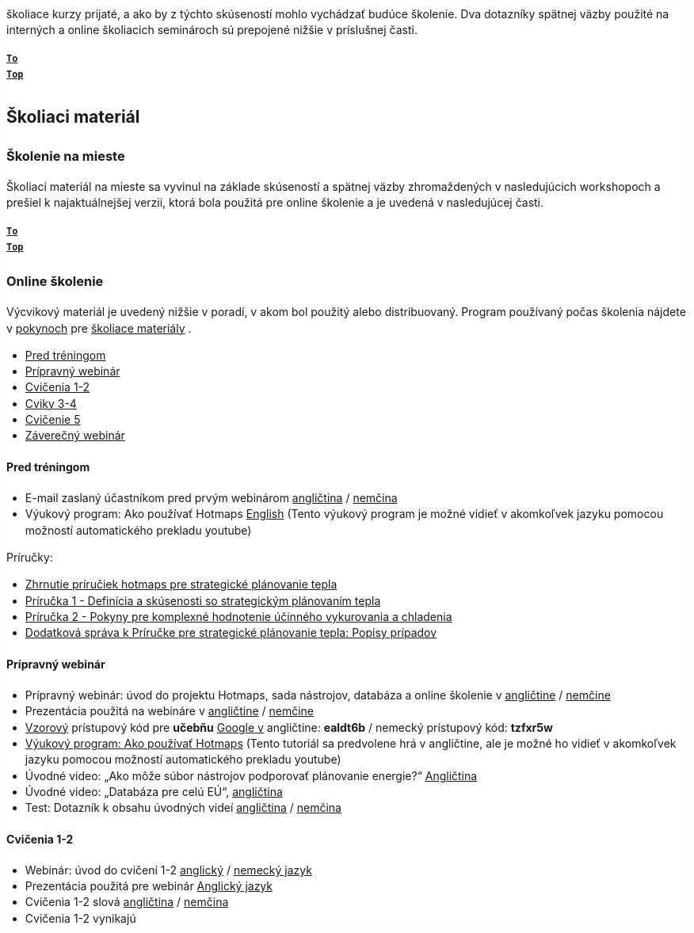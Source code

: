 školiace kurzy prijaté, a ako by z týchto skúseností mohlo vychádzať budúce školenie. Dva dotazníky spätnej väzby použité na interných a online školiacich seminároch sú prepojené nižšie v príslušnej časti.</p><p> <a href="#table-of-contents"><strong><code>To Top</code></strong></a></p><h2><a class="anchor" id="training-material" href="#training-material"><i class="fa fa-link"></i></a> Školiaci materiál</h2><h3><a class="anchor" id="on-site-training" href="#on-site-training"><i class="fa fa-link"></i></a> Školenie na mieste</h3><p> Školiaci materiál na mieste sa vyvinul na základe skúseností a spätnej väzby zhromaždených v nasledujúcich workshopoch a prešiel k najaktuálnejšej verzii, ktorá bola použitá pre online školenie a je uvedená v nasledujúcej časti.</p><p> <a href="#table-of-contents"><strong><code>To Top</code></strong></a></p><h3><a class="anchor" id="online-training" href="#online-training"><i class="fa fa-link"></i></a> Online školenie</h3><p> Výcvikový materiál je uvedený nižšie v poradí, v akom bol použitý alebo distribuovaný. Program používaný počas školenia nájdete v <a href="https://github.com/HotMaps/training_materials/raw/master/data/22_Hotmaps_D6.8_Training_Materials_2020_08_25_GC.docx">pokynoch</a> pre <a href="https://github.com/HotMaps/training_materials/raw/master/data/22_Hotmaps_D6.8_Training_Materials_2020_08_25_GC.docx">školiace materiály</a> .</p><ul><li> <a href="#training-material_online-training_before-the-training">Pred tréningom</a></li><li> <a href="#training-material_online-training_preparatory-webinar">Prípravný webinár</a></li><li> <a href="#training-material_online-training_exercises-1-2">Cvičenia 1-2</a></li><li> <a href="#training-material_online-training_exercises-3-4">Cviky 3-4</a></li><li> <a href="#training-material_online-training_exercise-5">Cvičenie 5</a></li><li> <a href="#training-material_online-training_closing-webinar">Záverečný webinár</a></li></ul><h4><a class="anchor" id="before-the-training" href="#before-the-training"><i class="fa fa-link"></i></a> Pred tréningom</h4><ul><li> E-mail zaslaný účastníkom pred prvým webinárom <a href="https://github.com/HotMaps/training_materials/raw/master/data/23_Hotmaps_Final_email_before_training.docx">angličtina</a> / <a href="https://github.com/HotMaps/training_materials/raw/master/data/24_Hotmaps_Final_email_before_training_DE.docx">nemčina</a></li><li> Výukový program: Ako používať Hotmaps <a href="https://youtu.be/dUDACmC_LO8">English</a> (Tento výukový program je možné vidieť v akomkoľvek jazyku pomocou možností automatického prekladu youtube)</li></ul><p> Príručky:</p><ul><li> <a href="https://www.hotmaps-project.eu/wp-content/uploads/2019/04/Summary-Hotmaps-Handbook.pdf">Zhrnutie príručiek hotmaps pre strategické plánovanie tepla</a></li><li> <a href="https://vbn.aau.dk/da/publications/definition-amp-experiences-of-strategic-heat-planning">Príručka 1 - Definícia a skúsenosti so strategickým plánovaním tepla</a></li><li> <a href="https://vbn.aau.dk/da/publications/guidance-for-the-comprehensive-assessment-of-efficient-heating-an">Príručka 2 - Pokyny pre komplexné hodnotenie účinného vykurovania a chladenia</a></li><li> <a href="https://vbn.aau.dk/da/publications/appendix-report-to-the-hotmaps-handbook-for-strategic-heat-planni">Dodatková správa k Príručke pre strategické plánovanie tepla: Popisy prípadov</a></li></ul><h4><a class="anchor" id="preparatory-webinar" href="#preparatory-webinar"><i class="fa fa-link"></i></a> Prípravný webinár</h4><ul><li> Prípravný webinár: úvod do projektu Hotmaps, sada nástrojov, databáza a online školenie v <a href="https://www.youtube.com/watch?v=nGJ8BJNB4z8">angličtine</a> / <a href="https://www.youtube.com/watch?v=4FLplnzbtg0">nemčine</a></li><li> Prezentácia použitá na webináre v <a href="https://github.com/HotMaps/training_materials/raw/master/data/01_Hotmaps_eLearning_PreparatoryWebinar_2020-06-15.pptx">angličtine</a> / <a href="https://github.com/HotMaps/training_materials/raw/master/data/02_Hotmaps_eLearning_PreparatoryWebinar_2020-05-04_DE.pptx">nemčine</a></li><li> <a href="https://classroom.google.com/">Vzorový</a> prístupový kód pre <strong>učebňu</strong> <a href="https://classroom.google.com/">Google v</a> angličtine: <strong>ealdt6b</strong> / nemecký prístupový kód: <strong>tzfxr5w</strong></li><li> <a href="https://youtu.be/dUDACmC_LO8">Výukový program: Ako používať Hotmaps</a> (Tento tutoriál sa predvolene hrá v angličtine, ale je možné ho vidieť v akomkoľvek jazyku pomocou možností automatického prekladu youtube)</li><li> Úvodné video: „Ako môže súbor nástrojov podporovať plánovanie energie?“ <a href="https://www.youtube.com/watch?v=7IPcVlWsarc">Angličtina</a></li><li> Úvodné video: „Databáza pre celú EÚ“, <a href="https://www.youtube.com/watch?v=dyJ5zySYBkM">angličtina</a></li><li> Test: Dotazník k obsahu úvodných videí <a href="https://docs.google.com/forms/d/e/1FAIpQLSf4lO8jXH77CRRjzwL4OT4ZoEO5AeSpRZhKnzWbKvZLRUwW_Q/viewform?authuser=1">angličtina</a> / <a href="https://docs.google.com/forms/d/e/1FAIpQLSfpqw2j-Dfc8YmOHRDGCw3J3RE8-0oDtN0ekbeh3rnCHRwIHg/viewform?authuser=1">nemčina</a></li></ul><h4><a class="anchor" id="exercises-1-2" href="#exercises-1-2"><i class="fa fa-link"></i></a> Cvičenia 1-2</h4><ul><li> Webinár: úvod do cvičení 1-2 <a href="https://www.youtube.com/watch?v=DOnJArGz_3E">anglický</a> / <a href="https://www.youtube.com/watch?v=qvgpgkp7WEE">nemecký jazyk</a></li><li> Prezentácia použitá pre webinár <a href="https://github.com/HotMaps/training_materials/raw/master/data/03_Hotmaps%20Webinar_Exrcise-1-and-2.pdf">Anglický jazyk</a></li><li> Cvičenia 1-2 slová <a href="https://github.com/HotMaps/training_materials/raw/master/data/04_Exercises-1-and-2.docx">angličtina</a> / <a href="https://github.com/HotMaps/training_materials/raw/master/data/05_Uebungen-1-und-2.docx">nemčina</a></li><li> Cvičenia 1-2 vynikajú